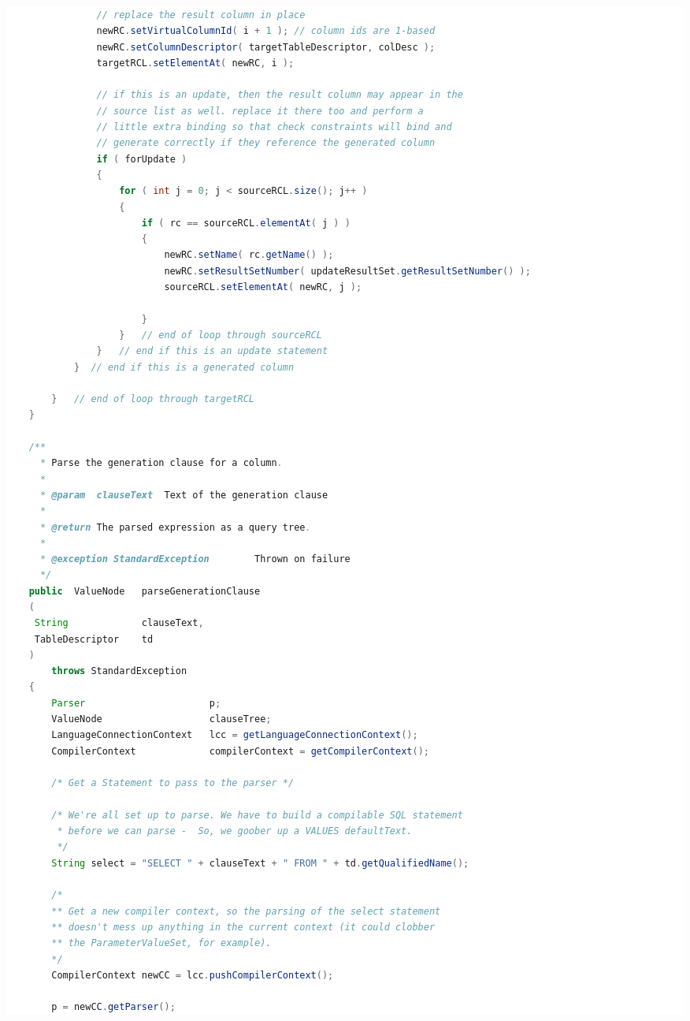 ```java
                // replace the result column in place
                newRC.setVirtualColumnId( i + 1 ); // column ids are 1-based
                newRC.setColumnDescriptor( targetTableDescriptor, colDesc );
                targetRCL.setElementAt( newRC, i );

                // if this is an update, then the result column may appear in the
                // source list as well. replace it there too and perform a
                // little extra binding so that check constraints will bind and
                // generate correctly if they reference the generated column
                if ( forUpdate )
                {
                    for ( int j = 0; j < sourceRCL.size(); j++ )
                    {
                        if ( rc == sourceRCL.elementAt( j ) )
                        {
                            newRC.setName( rc.getName() );
                            newRC.setResultSetNumber( updateResultSet.getResultSetNumber() );
                            sourceRCL.setElementAt( newRC, j );
                            
                        }
                    }   // end of loop through sourceRCL
                }   // end if this is an update statement
            }  // end if this is a generated column
            
        }   // end of loop through targetRCL
    }
    
 	/**
	  *	Parse the generation clause for a column.
	  *
	  *	@param	clauseText  Text of the generation clause
	  *
	  * @return	The parsed expression as a query tree.
	  *
	  * @exception StandardException		Thrown on failure
	  */
	public	ValueNode	parseGenerationClause
	(
     String				clauseText,
     TableDescriptor    td
    )
		throws StandardException
	{
		Parser						p;
		ValueNode					clauseTree;
		LanguageConnectionContext	lcc = getLanguageConnectionContext();
		CompilerContext 			compilerContext = getCompilerContext();

		/* Get a Statement to pass to the parser */

		/* We're all set up to parse. We have to build a compilable SQL statement
		 * before we can parse -  So, we goober up a VALUES defaultText.
		 */
		String select = "SELECT " + clauseText + " FROM " + td.getQualifiedName();
		
		/*
		** Get a new compiler context, so the parsing of the select statement
		** doesn't mess up anything in the current context (it could clobber
		** the ParameterValueSet, for example).
		*/
		CompilerContext newCC = lcc.pushCompilerContext();

		p = newCC.getParser();
```